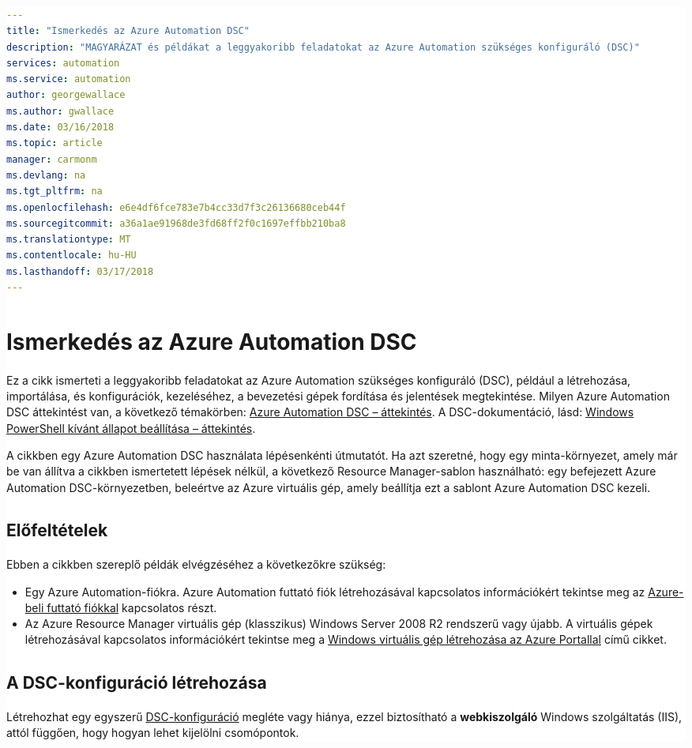 ```yaml
---
title: "Ismerkedés az Azure Automation DSC"
description: "MAGYARÁZAT és példákat a leggyakoribb feladatokat az Azure Automation szükséges konfiguráló (DSC)"
services: automation
ms.service: automation
author: georgewallace
ms.author: gwallace
ms.date: 03/16/2018
ms.topic: article
manager: carmonm
ms.devlang: na
ms.tgt_pltfrm: na
ms.openlocfilehash: e6e4df6fce783e7b4cc33d7f3c26136680ceb44f
ms.sourcegitcommit: a36a1ae91968de3fd68ff2f0c1697effbb210ba8
ms.translationtype: MT
ms.contentlocale: hu-HU
ms.lasthandoff: 03/17/2018
---
```

# <a name="getting-started-with-azure-automation-dsc"></a>Ismerkedés az Azure Automation DSC
Ez a cikk ismerteti a leggyakoribb feladatokat az Azure Automation szükséges konfiguráló (DSC), például a létrehozása, importálása, és konfigurációk, kezeléséhez, a bevezetési gépek fordítása és jelentések megtekintése. Milyen Azure Automation DSC áttekintést van, a következő témakörben: [Azure Automation DSC – áttekintés](automation-dsc-overview.md). A DSC-dokumentáció, lásd: [Windows PowerShell kívánt állapot beállítása – áttekintés](https://msdn.microsoft.com/PowerShell/dsc/overview).

A cikkben egy Azure Automation DSC használata lépésenkénti útmutatót. Ha azt szeretné, hogy egy minta-környezet, amely már be van állítva a cikkben ismertetett lépések nélkül, a következő Resource Manager-sablon használható: egy befejezett Azure Automation DSC-környezetben, beleértve az Azure virtuális gép, amely beállítja ezt a sablont Azure Automation DSC kezeli.

## <a name="prerequisites"></a>Előfeltételek
Ebben a cikkben szereplő példák elvégzéséhez a következőkre szükség:

* Egy Azure Automation-fiókra. Azure Automation futtató fiók létrehozásával kapcsolatos információkért tekintse meg az [Azure-beli futtató fiókkal](automation-sec-configure-azure-runas-account.md) kapcsolatos részt.
* Az Azure Resource Manager virtuális gép (klasszikus) Windows Server 2008 R2 rendszerű vagy újabb. A virtuális gépek létrehozásával kapcsolatos információkért tekintse meg a [Windows virtuális gép létrehozása az Azure Portallal](../virtual-machines/virtual-machines-windows-hero-tutorial.md) című cikket.

## <a name="creating-a-dsc-configuration"></a>A DSC-konfiguráció létrehozása
Létrehozhat egy egyszerű [DSC-konfiguráció](https://msdn.microsoft.com/powershell/dsc/configurations) megléte vagy hiánya, ezzel biztosítható a **webkiszolgáló** Windows szolgáltatás (IIS), attól függően, hogy hogyan lehet kijelölni csomópontok.
